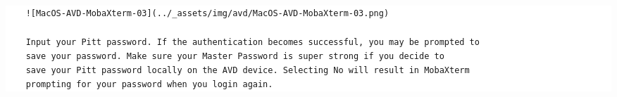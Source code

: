         ![MacOS-AVD-MobaXterm-03](../_assets/img/avd/MacOS-AVD-MobaXterm-03.png)

        Input your Pitt password. If the authentication becomes successful, you may be prompted to
        save your password. Make sure your Master Password is super strong if you decide to 
        save your Pitt password locally on the AVD device. Selecting No will result in MobaXterm
        prompting for your password when you login again. 
